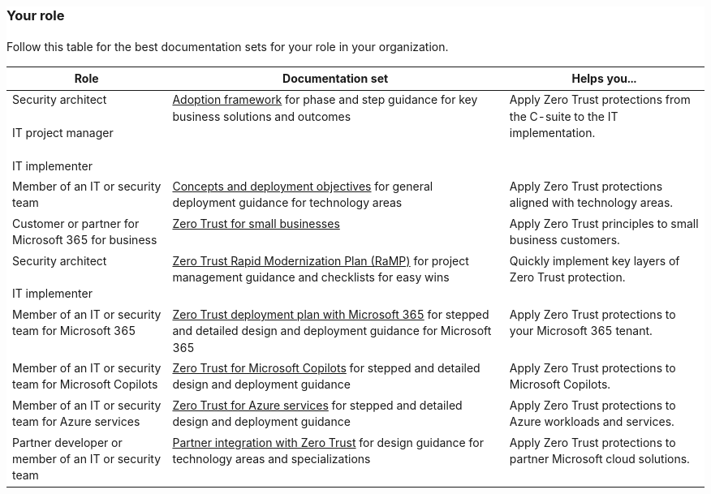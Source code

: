 ### Your role

Follow this table for the best documentation sets for your role in your organization.

| Role | Documentation set | Helps you... |
| --- | --- | --- |
| Security architect <br><br> IT project manager <br><br> IT implementer | [Adoption framework](../adopt/zero-trust-adoption-overview.md) for phase and step guidance for key business solutions and outcomes| Apply Zero Trust protections from the C-suite to the IT implementation. |
| Member of an IT or security team | [Concepts and deployment objectives](../deploy/overview.md) for general deployment guidance for technology areas | Apply Zero Trust protections aligned with technology areas. |
| Customer or partner for Microsoft 365 for business | [Zero Trust for small businesses](../guidance-smb-partner.md) | Apply Zero Trust principles to small business customers.  |
| Security architect <br><br> IT implementer | [Zero Trust Rapid Modernization Plan (RaMP)](../zero-trust-ramp-overview.md) for project management guidance and checklists for easy wins | Quickly implement key layers of Zero Trust protection. |
| Member of an IT or security team for Microsoft 365 | [Zero Trust deployment plan with Microsoft 365](/microsoft-365/security/microsoft-365-zero-trust?bc=%2fsecurity%2fzero-trust%2fbreadcrumb%2ftoc.json&toc=%2fsecurity%2fzero-trust%2ftoc.json) for stepped and detailed design and deployment guidance for Microsoft 365 | Apply Zero Trust protections to your Microsoft 365 tenant. |
| Member of an IT or security team for Microsoft Copilots | [Zero Trust for Microsoft Copilots](../copilots/apply-zero-trust-copilots-overview.md) for stepped and detailed design and deployment guidance | Apply Zero Trust protections to Microsoft Copilots. |
| Member of an IT or security team for Azure services | [Zero Trust for Azure services](../azure-infrastructure-overview.md) for stepped and detailed design and deployment guidance | Apply Zero Trust protections to Azure workloads and services. |
| Partner developer or member of an IT or security team | [Partner integration with Zero Trust](../integrate/overview.md) for design guidance for technology areas and specializations | Apply Zero Trust protections to partner Microsoft cloud solutions. |
